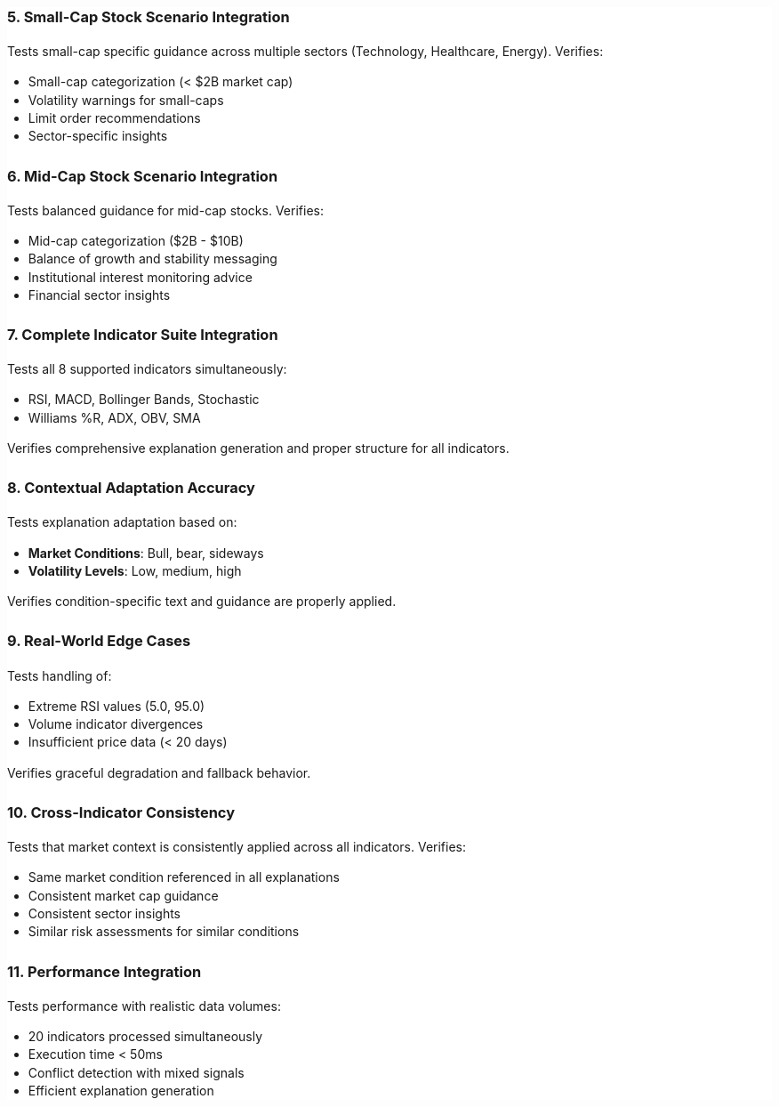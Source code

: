 ### 5. Small-Cap Stock Scenario Integration
Tests small-cap specific guidance across multiple sectors (Technology, Healthcare, Energy). Verifies:
- Small-cap categorization (< $2B market cap)
- Volatility warnings for small-caps
- Limit order recommendations
- Sector-specific insights

### 6. Mid-Cap Stock Scenario Integration
Tests balanced guidance for mid-cap stocks. Verifies:
- Mid-cap categorization ($2B - $10B)
- Balance of growth and stability messaging
- Institutional interest monitoring advice
- Financial sector insights

### 7. Complete Indicator Suite Integration
Tests all 8 supported indicators simultaneously:
- RSI, MACD, Bollinger Bands, Stochastic
- Williams %R, ADX, OBV, SMA

Verifies comprehensive explanation generation and proper structure for all indicators.

### 8. Contextual Adaptation Accuracy
Tests explanation adaptation based on:
- **Market Conditions**: Bull, bear, sideways
- **Volatility Levels**: Low, medium, high

Verifies condition-specific text and guidance are properly applied.

### 9. Real-World Edge Cases
Tests handling of:
- Extreme RSI values (5.0, 95.0)
- Volume indicator divergences
- Insufficient price data (< 20 days)

Verifies graceful degradation and fallback behavior.

### 10. Cross-Indicator Consistency
Tests that market context is consistently applied across all indicators. Verifies:
- Same market condition referenced in all explanations
- Consistent market cap guidance
- Consistent sector insights
- Similar risk assessments for similar conditions

### 11. Performance Integration
Tests performance with realistic data volumes:
- 20 indicators processed simultaneously
- Execution time < 50ms
- Conflict detection with mixed signals
- Efficient explanation generation
